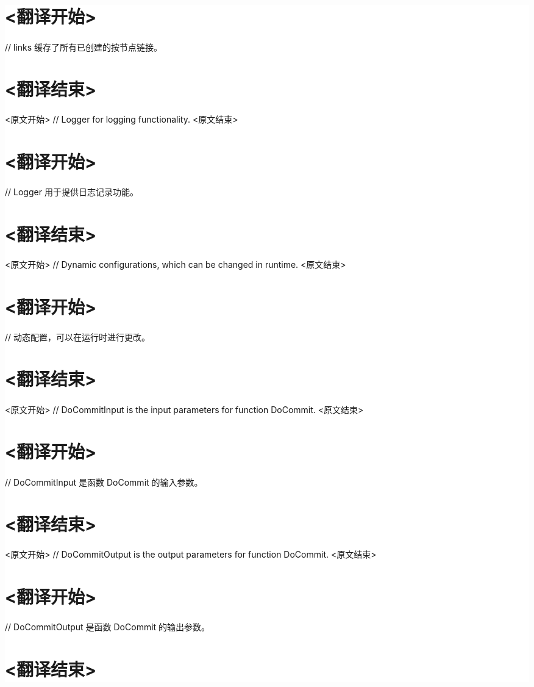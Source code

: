 # <翻译开始>
// links 缓存了所有已创建的按节点链接。
# <翻译结束>


<原文开始>
// Logger for logging functionality.
<原文结束>

# <翻译开始>
// Logger 用于提供日志记录功能。
# <翻译结束>







<原文开始>
// Dynamic configurations, which can be changed in runtime.
<原文结束>

# <翻译开始>
// 动态配置，可以在运行时进行更改。
# <翻译结束>


<原文开始>
// DoCommitInput is the input parameters for function DoCommit.
<原文结束>

# <翻译开始>
// DoCommitInput 是函数 DoCommit 的输入参数。
# <翻译结束>


<原文开始>
// DoCommitOutput is the output parameters for function DoCommit.
<原文结束>

# <翻译开始>
// DoCommitOutput 是函数 DoCommit 的输出参数。
# <翻译结束>
